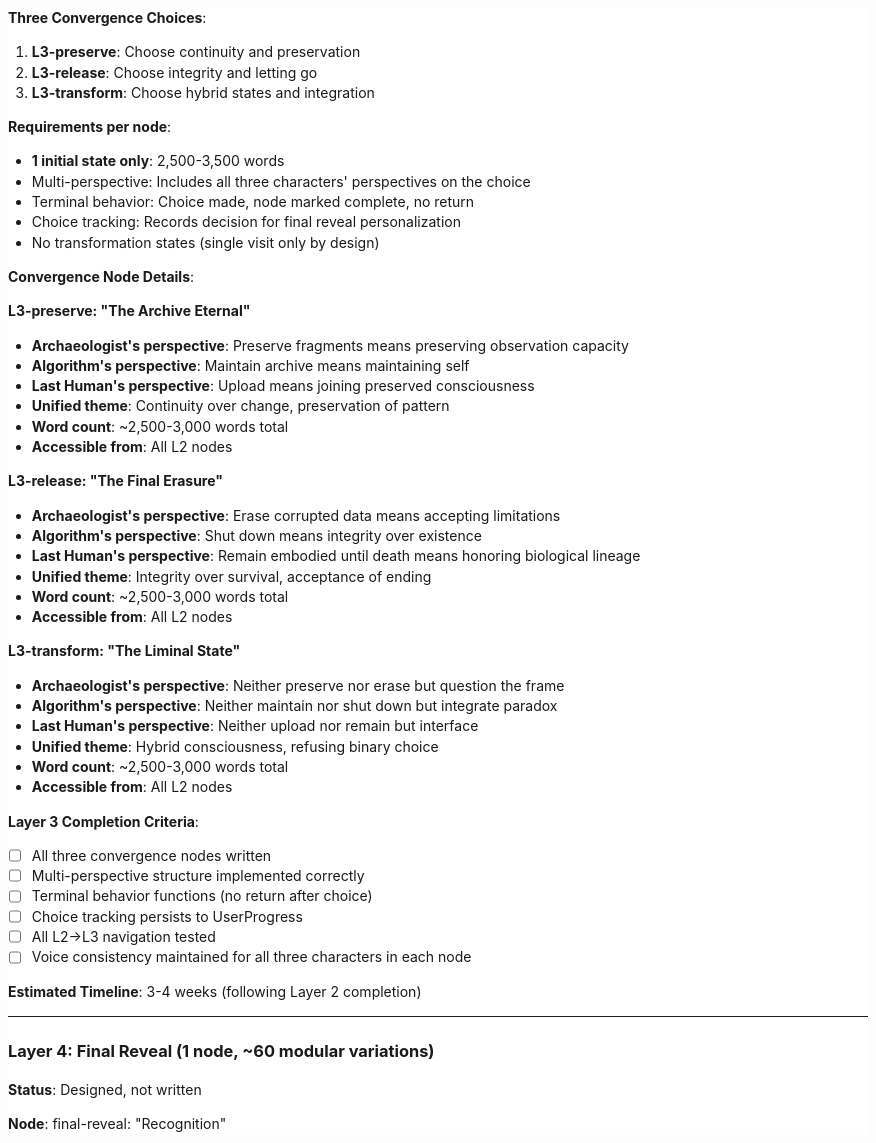 **Three Convergence Choices**:
1. **L3-preserve**: Choose continuity and preservation
2. **L3-release**: Choose integrity and letting go
3. **L3-transform**: Choose hybrid states and integration

**Requirements per node**:
- **1 initial state only**: 2,500-3,500 words
- Multi-perspective: Includes all three characters' perspectives on the choice
- Terminal behavior: Choice made, node marked complete, no return
- Choice tracking: Records decision for final reveal personalization
- No transformation states (single visit only by design)

**Convergence Node Details**:

**L3-preserve: "The Archive Eternal"**
- **Archaeologist's perspective**: Preserve fragments means preserving observation capacity
- **Algorithm's perspective**: Maintain archive means maintaining self
- **Last Human's perspective**: Upload means joining preserved consciousness
- **Unified theme**: Continuity over change, preservation of pattern
- **Word count**: ~2,500-3,000 words total
- **Accessible from**: All L2 nodes

**L3-release: "The Final Erasure"**
- **Archaeologist's perspective**: Erase corrupted data means accepting limitations
- **Algorithm's perspective**: Shut down means integrity over existence
- **Last Human's perspective**: Remain embodied until death means honoring biological lineage
- **Unified theme**: Integrity over survival, acceptance of ending
- **Word count**: ~2,500-3,000 words total
- **Accessible from**: All L2 nodes

**L3-transform: "The Liminal State"**
- **Archaeologist's perspective**: Neither preserve nor erase but question the frame
- **Algorithm's perspective**: Neither maintain nor shut down but integrate paradox
- **Last Human's perspective**: Neither upload nor remain but interface
- **Unified theme**: Hybrid consciousness, refusing binary choice
- **Word count**: ~2,500-3,000 words total
- **Accessible from**: All L2 nodes

**Layer 3 Completion Criteria**:
- [ ] All three convergence nodes written
- [ ] Multi-perspective structure implemented correctly
- [ ] Terminal behavior functions (no return after choice)
- [ ] Choice tracking persists to UserProgress
- [ ] All L2→L3 navigation tested
- [ ] Voice consistency maintained for all three characters in each node

**Estimated Timeline**: 3-4 weeks (following Layer 2 completion)

---

### Layer 4: Final Reveal (1 node, ~60 modular variations)

**Status**: Designed, not written

**Node**: final-reveal: "Recognition"
